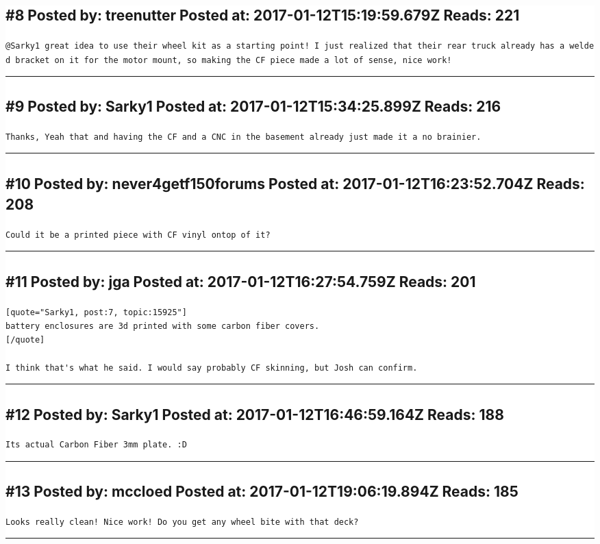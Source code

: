 ## \#8 Posted by: treenutter Posted at: 2017-01-12T15:19:59.679Z Reads: 221

```
@Sarky1 great idea to use their wheel kit as a starting point! I just realized that their rear truck already has a welded bracket on it for the motor mount, so making the CF piece made a lot of sense, nice work!
```

---
## \#9 Posted by: Sarky1 Posted at: 2017-01-12T15:34:25.899Z Reads: 216

```
Thanks, Yeah that and having the CF and a CNC in the basement already just made it a no brainier.
```

---
## \#10 Posted by: never4getf150forums Posted at: 2017-01-12T16:23:52.704Z Reads: 208

```
Could it be a printed piece with CF vinyl ontop of it?
```

---
## \#11 Posted by: jga Posted at: 2017-01-12T16:27:54.759Z Reads: 201

```
[quote="Sarky1, post:7, topic:15925"]
battery enclosures are 3d printed with some carbon fiber covers.
[/quote]

I think that's what he said. I would say probably CF skinning, but Josh can confirm.
```

---
## \#12 Posted by: Sarky1 Posted at: 2017-01-12T16:46:59.164Z Reads: 188

```
Its actual Carbon Fiber 3mm plate. :D
```

---
## \#13 Posted by: mccloed Posted at: 2017-01-12T19:06:19.894Z Reads: 185

```
Looks really clean! Nice work! Do you get any wheel bite with that deck?
```

---